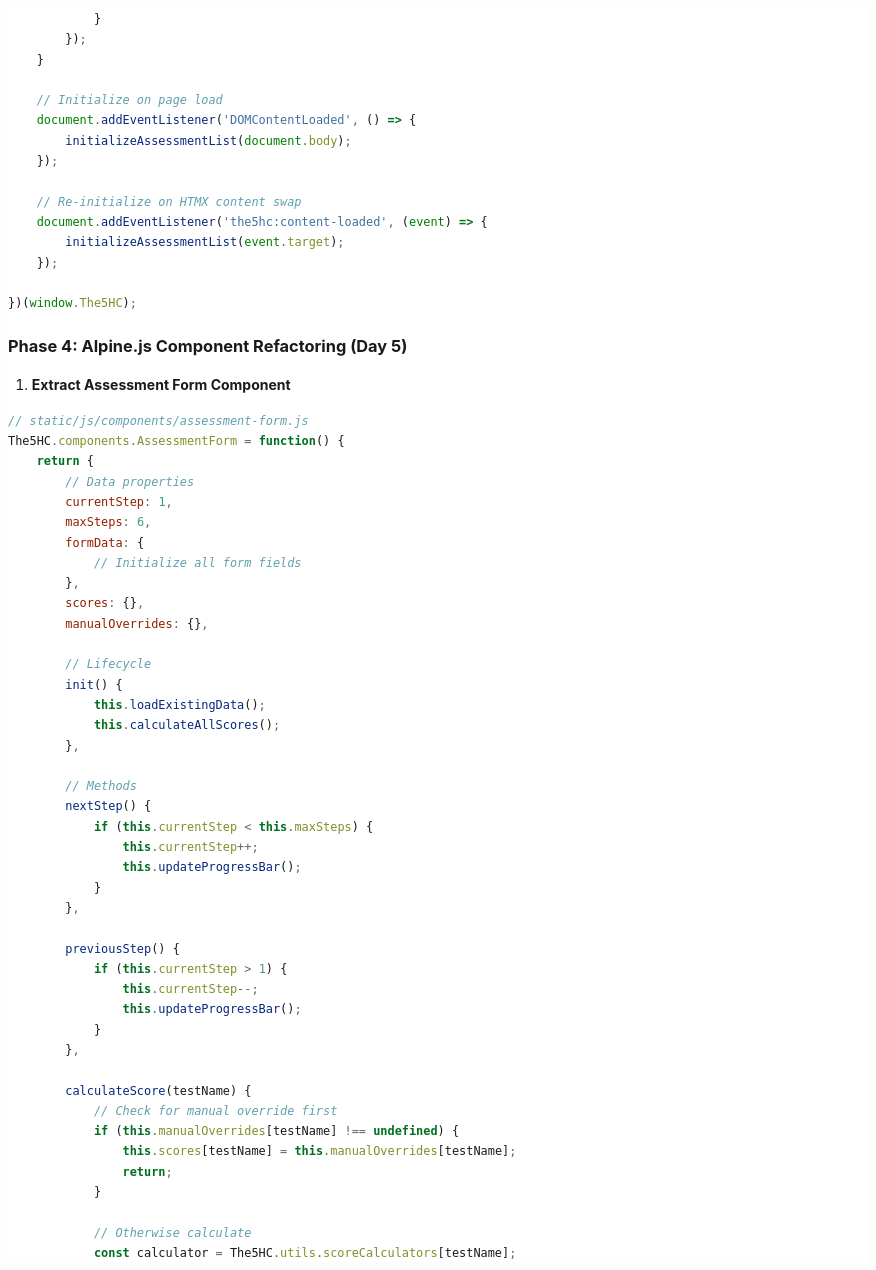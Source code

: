 ```javascript
            }
        });
    }
    
    // Initialize on page load
    document.addEventListener('DOMContentLoaded', () => {
        initializeAssessmentList(document.body);
    });
    
    // Re-initialize on HTMX content swap
    document.addEventListener('the5hc:content-loaded', (event) => {
        initializeAssessmentList(event.target);
    });
    
})(window.The5HC);
```

### Phase 4: Alpine.js Component Refactoring (Day 5)

1. **Extract Assessment Form Component**
```javascript
// static/js/components/assessment-form.js
The5HC.components.AssessmentForm = function() {
    return {
        // Data properties
        currentStep: 1,
        maxSteps: 6,
        formData: {
            // Initialize all form fields
        },
        scores: {},
        manualOverrides: {},
        
        // Lifecycle
        init() {
            this.loadExistingData();
            this.calculateAllScores();
        },
        
        // Methods
        nextStep() {
            if (this.currentStep < this.maxSteps) {
                this.currentStep++;
                this.updateProgressBar();
            }
        },
        
        previousStep() {
            if (this.currentStep > 1) {
                this.currentStep--;
                this.updateProgressBar();
            }
        },
        
        calculateScore(testName) {
            // Check for manual override first
            if (this.manualOverrides[testName] !== undefined) {
                this.scores[testName] = this.manualOverrides[testName];
                return;
            }
            
            // Otherwise calculate
            const calculator = The5HC.utils.scoreCalculators[testName];
```